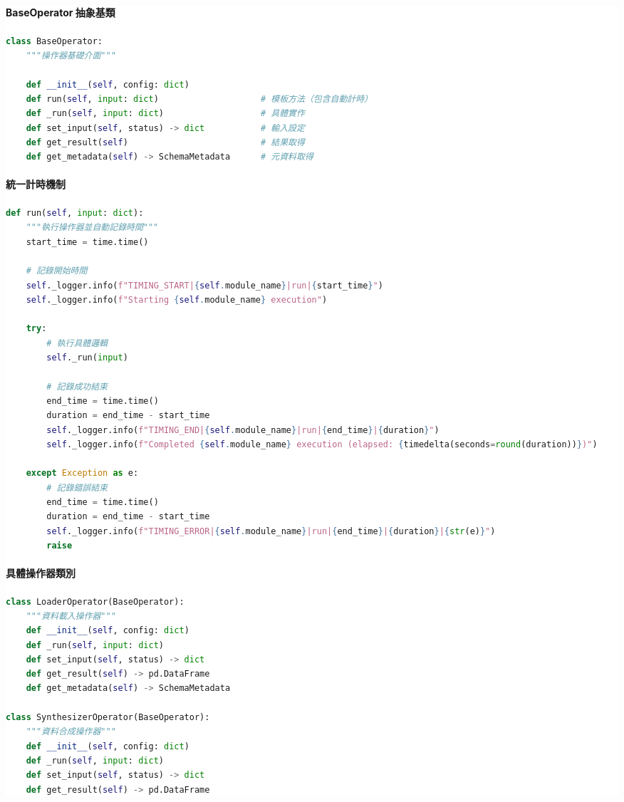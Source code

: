 #### BaseOperator 抽象基類
```python
class BaseOperator:
    """操作器基礎介面"""
    
    def __init__(self, config: dict)
    def run(self, input: dict)                    # 模板方法（包含自動計時）
    def _run(self, input: dict)                   # 具體實作
    def set_input(self, status) -> dict           # 輸入設定
    def get_result(self)                          # 結果取得
    def get_metadata(self) -> SchemaMetadata      # 元資料取得
```

#### 統一計時機制
```python
def run(self, input: dict):
    """執行操作器並自動記錄時間"""
    start_time = time.time()
    
    # 記錄開始時間
    self._logger.info(f"TIMING_START|{self.module_name}|run|{start_time}")
    self._logger.info(f"Starting {self.module_name} execution")
    
    try:
        # 執行具體邏輯
        self._run(input)
        
        # 記錄成功結束
        end_time = time.time()
        duration = end_time - start_time
        self._logger.info(f"TIMING_END|{self.module_name}|run|{end_time}|{duration}")
        self._logger.info(f"Completed {self.module_name} execution (elapsed: {timedelta(seconds=round(duration))})")
        
    except Exception as e:
        # 記錄錯誤結束
        end_time = time.time()
        duration = end_time - start_time
        self._logger.info(f"TIMING_ERROR|{self.module_name}|run|{end_time}|{duration}|{str(e)}")
        raise
```

#### 具體操作器類別
```python
class LoaderOperator(BaseOperator):
    """資料載入操作器"""
    def __init__(self, config: dict)
    def _run(self, input: dict)
    def set_input(self, status) -> dict
    def get_result(self) -> pd.DataFrame
    def get_metadata(self) -> SchemaMetadata

class SynthesizerOperator(BaseOperator):
    """資料合成操作器"""
    def __init__(self, config: dict)
    def _run(self, input: dict)
    def set_input(self, status) -> dict
    def get_result(self) -> pd.DataFrame
```
